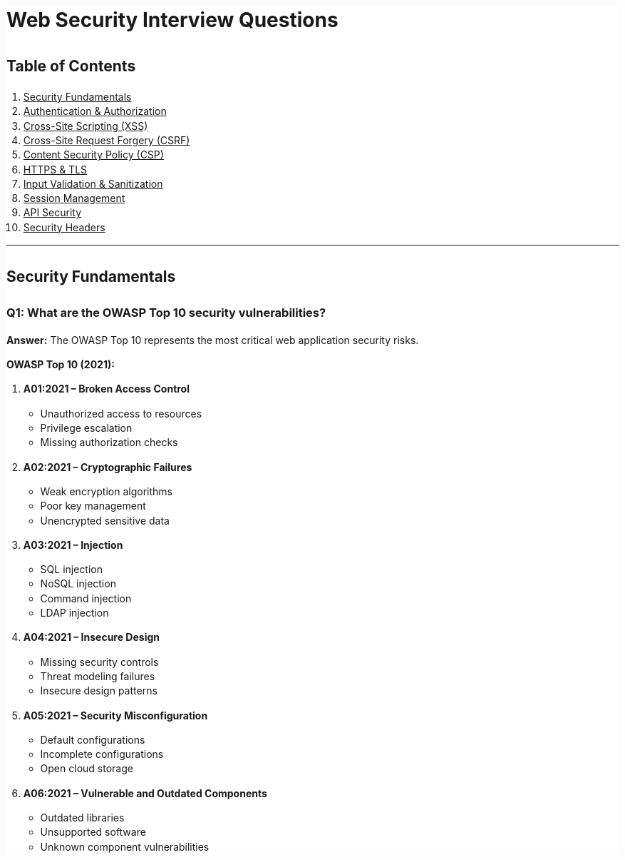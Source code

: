 # Web Security Interview Questions

## Table of Contents
1. [Security Fundamentals](#security-fundamentals)
2. [Authentication & Authorization](#authentication--authorization)
3. [Cross-Site Scripting (XSS)](#cross-site-scripting-xss)
4. [Cross-Site Request Forgery (CSRF)](#cross-site-request-forgery-csrf)
5. [Content Security Policy (CSP)](#content-security-policy-csp)
6. [HTTPS & TLS](#https--tls)
7. [Input Validation & Sanitization](#input-validation--sanitization)
8. [Session Management](#session-management)
9. [API Security](#api-security)
10. [Security Headers](#security-headers)

---

## Security Fundamentals

### Q1: What are the OWASP Top 10 security vulnerabilities?

**Answer:**
The OWASP Top 10 represents the most critical web application security risks.

**OWASP Top 10 (2021):**

1. **A01:2021 – Broken Access Control**
   - Unauthorized access to resources
   - Privilege escalation
   - Missing authorization checks

2. **A02:2021 – Cryptographic Failures**
   - Weak encryption algorithms
   - Poor key management
   - Unencrypted sensitive data

3. **A03:2021 – Injection**
   - SQL injection
   - NoSQL injection
   - Command injection
   - LDAP injection

4. **A04:2021 – Insecure Design**
   - Missing security controls
   - Threat modeling failures
   - Insecure design patterns

5. **A05:2021 – Security Misconfiguration**
   - Default configurations
   - Incomplete configurations
   - Open cloud storage

6. **A06:2021 – Vulnerable and Outdated Components**
   - Outdated libraries
   - Unsupported software
   - Unknown component vulnerabilities
